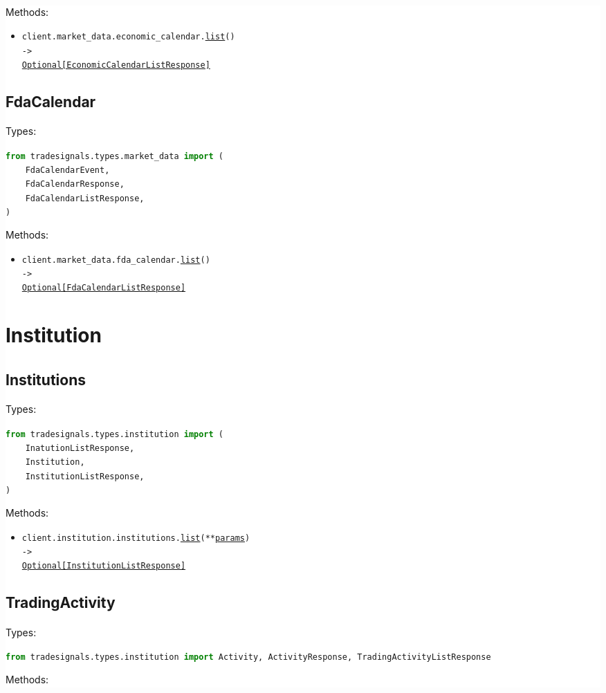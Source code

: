 Methods:

- <code title="get /api/market/economic-calendar">client.market_data.economic_calendar.<a href="./src/tradesignals/resources/market_data/economic_calendar.py">list</a>() -> <a href="./src/tradesignals/types/market_data/economic_calendar_list_response.py">Optional[EconomicCalendarListResponse]</a></code>

## FdaCalendar

Types:

```python
from tradesignals.types.market_data import (
    FdaCalendarEvent,
    FdaCalendarResponse,
    FdaCalendarListResponse,
)
```

Methods:

- <code title="get /api/market/fda-calendar">client.market_data.fda_calendar.<a href="./src/tradesignals/resources/market_data/fda_calendar.py">list</a>() -> <a href="./src/tradesignals/types/market_data/fda_calendar_list_response.py">Optional[FdaCalendarListResponse]</a></code>

# Institution

## Institutions

Types:

```python
from tradesignals.types.institution import (
    InatutionListResponse,
    Institution,
    InstitutionListResponse,
)
```

Methods:

- <code title="get /api/institutions">client.institution.institutions.<a href="./src/tradesignals/resources/institution/institutions.py">list</a>(\*\*<a href="src/tradesignals/types/institution/institution_list_params.py">params</a>) -> <a href="./src/tradesignals/types/institution/institution_list_response.py">Optional[InstitutionListResponse]</a></code>

## TradingActivity

Types:

```python
from tradesignals.types.institution import Activity, ActivityResponse, TradingActivityListResponse
```

Methods:
